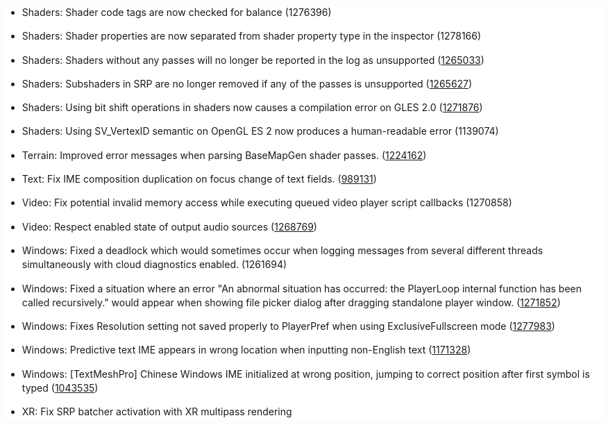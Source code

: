 -   Shaders: Shader code tags are now checked for balance (1276396)

-   Shaders: Shader properties are now separated from shader property type in the inspector (1278166)

-   Shaders: Shaders without any passes will no longer be reported in the log as unsupported ([1265033](https://issuetracker.unity3d.com/issues/urp-error-appears-in-player-dot-log-when-cast-shadows-option-is-disabled-in-pipeline-asset))

-   Shaders: Subshaders in SRP are no longer removed if any of the passes is unsupported ([1265627](https://issuetracker.unity3d.com/issues/objects-are-not-renderer-when-an-unsued-pass-in-a-shader-is-excluded-from-the-used-graphics-api))

-   Shaders: Using bit shift operations in shaders now causes a compilation error on GLES 2.0 ([1271876](https://issuetracker.unity3d.com/issues/gles-2-shader-compiler-produces-calls-to-the-bitfield-functions-that-are-only-available-on-gles3-dot-1))

-   Shaders: Using SV_VertexID semantic on OpenGL ES 2 now produces a human-readable error (1139074)

-   Terrain: Improved error messages when parsing BaseMapGen shader passes. ([1224162](https://issuetracker.unity3d.com/issues/duplicate-basemap-name-maintex-ignoring-warning-message-is-thrown-when-a-custom-material-is-assigned-to-the-terrain))

-   Text: Fix IME composition duplication on focus change of text fields. ([989131](https://issuetracker.unity3d.com/issues/gui-dot-textarea-causes-input-string-to-duplicate-itself-with-japanease-composition))

-   Video: Fix potential invalid memory access while executing queued video player script callbacks (1270858)

-   Video: Respect enabled state of output audio sources ([1268769](https://issuetracker.unity3d.com/issues/sound-slash-audio-is-played-when-the-videoplayers-attached-audiosource-game-object-is-disabled))

-   Windows: Fixed a deadlock which would sometimes occur when logging messages from several different threads simultaneously with cloud diagnostics enabled. (1261694)

-   Windows: Fixed a situation where an error \"An abnormal situation has occurred: the PlayerLoop internal function has been called recursively.\" would appear when showing file picker dialog after dragging standalone player window. ([1271852](https://issuetracker.unity3d.com/issues/standalone-player-with-vsync-off-and-limited-frame-rate-crashes-when-file-browser-is-called-after-moving-the-window))

-   Windows: Fixes Resolution setting not saved properly to PlayerPref when using ExclusiveFullscreen mode ([1277983](https://issuetracker.unity3d.com/issues/resolution-isnt-saved-and-changes-to-monitor-resolution-when-opening-player-with-exclusivefullscreen))

-   Windows: Predictive text IME appears in wrong location when inputting non-English text ([1171328](https://issuetracker.unity3d.com/issues/predictive-text-ime-appears-in-wrong-location-when-inputting-non-english-text))

-   Windows: \[TextMeshPro\] Chinese Windows IME initialized at wrong position, jumping to correct position after first symbol is typed ([1043535](https://issuetracker.unity3d.com/issues/chinese-windows-ime-initialized-at-wrong-position-jumping-to-correct-position-after-first-symbol-is-typed))

-   XR: Fix SRP batcher activation with XR multipass rendering
